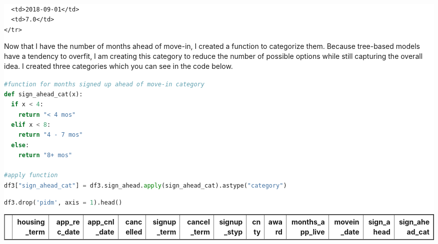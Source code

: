       <td>2018-09-01</td>
      <td>7.0</td>
    </tr>
  </tbody>
</table>
</div>



Now that I have the number of months ahead of move-in, I created a function to categorize them. Because tree-based models have a tendency to overfit, I am creating this category to reduce the number of possible options while still capturing the overall idea. I created three categories which you can see in the code below.


```python
#function for months signed up ahead of move-in category
def sign_ahead_cat(x):
  if x < 4:
    return "< 4 mos"
  elif x < 8:
    return "4 - 7 mos"
  else:
    return "8+ mos"

#apply function
df3["sign_ahead_cat"] = df3.sign_ahead.apply(sign_ahead_cat).astype("category")
```


```python
df3.drop('pidm', axis = 1).head()
```




<div>
<style scoped>
    .dataframe tbody tr th:only-of-type {
        vertical-align: middle;
    }

    .dataframe tbody tr th {
        vertical-align: top;
    }

    .dataframe thead th {
        text-align: right;
    }
</style>
<table border="1" class="dataframe">
  <thead>
    <tr style="text-align: right;">
      <th></th>
      <th>housing_term</th>
      <th>app_rec_date</th>
      <th>app_cnl_date</th>
      <th>cancelled</th>
      <th>signup_term</th>
      <th>cancel_term</th>
      <th>signup_styp</th>
      <th>cnty</th>
      <th>award</th>
      <th>months_app_live</th>
      <th>movein_date</th>
      <th>sign_ahead</th>
      <th>sign_ahead_cat</th>
    </tr>
  </thead>